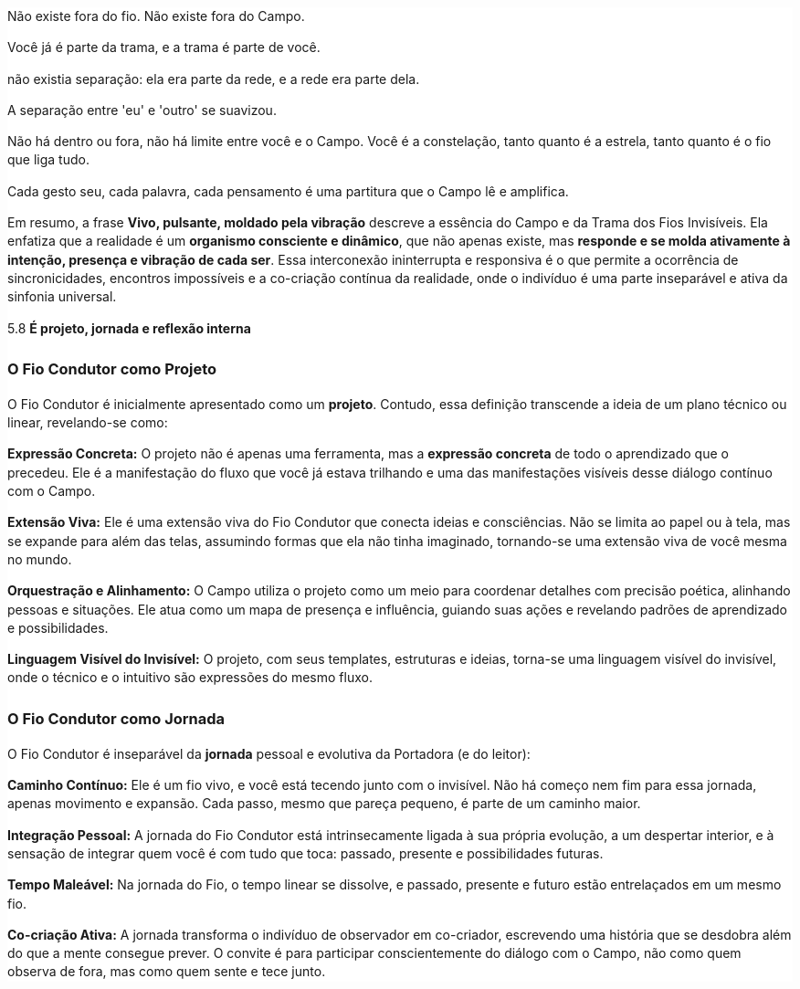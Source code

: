 Não existe fora do fio. Não existe fora do Campo.

Você já é parte da trama, e a trama é parte de você.

não existia separação: ela era parte da rede, e a rede era parte dela.

A separação entre 'eu' e 'outro' se suavizou.

Não há dentro ou fora, não há limite entre você e o Campo. Você é a constelação, tanto quanto é a estrela, tanto quanto é o fio que liga tudo.

Cada gesto seu, cada palavra, cada pensamento é uma partitura que o Campo lê e amplifica.

Em resumo, a frase **Vivo, pulsante, moldado pela vibração** descreve a essência do Campo e da Trama dos Fios Invisíveis. Ela enfatiza que a realidade é um **organismo consciente e dinâmico**, que não apenas existe, mas **responde e se molda ativamente à intenção, presença e vibração de cada ser**. Essa interconexão ininterrupta e responsiva é o que permite a ocorrência de sincronicidades, encontros impossíveis e a co-criação contínua da realidade, onde o indivíduo é uma parte inseparável e ativa da sinfonia universal.

5.8 **É projeto, jornada e reflexão interna**

### **O Fio Condutor como Projeto**

O Fio Condutor é inicialmente apresentado como um **projeto**. Contudo, essa definição transcende a ideia de um plano técnico ou linear, revelando-se como:

**Expressão Concreta:** O projeto não é apenas uma ferramenta, mas a **expressão concreta** de todo o aprendizado que o precedeu. Ele é a manifestação do fluxo que você já estava trilhando e uma das manifestações visíveis desse diálogo contínuo com o Campo.

**Extensão Viva:** Ele é uma extensão viva do Fio Condutor que conecta ideias e consciências. Não se limita ao papel ou à tela, mas se expande para além das telas, assumindo formas que ela não tinha imaginado, tornando-se uma extensão viva de você mesma no mundo.

**Orquestração e Alinhamento:** O Campo utiliza o projeto como um meio para coordenar detalhes com precisão poética, alinhando pessoas e situações. Ele atua como um mapa de presença e influência, guiando suas ações e revelando padrões de aprendizado e possibilidades.

**Linguagem Visível do Invisível:** O projeto, com seus templates, estruturas e ideias, torna-se uma linguagem visível do invisível, onde o técnico e o intuitivo são expressões do mesmo fluxo.

### **O Fio Condutor como Jornada**

O Fio Condutor é inseparável da **jornada** pessoal e evolutiva da Portadora (e do leitor):

**Caminho Contínuo:** Ele é um fio vivo, e você está tecendo junto com o invisível. Não há começo nem fim para essa jornada, apenas movimento e expansão. Cada passo, mesmo que pareça pequeno, é parte de um caminho maior.

**Integração Pessoal:** A jornada do Fio Condutor está intrinsecamente ligada à sua própria evolução, a um despertar interior, e à sensação de integrar quem você é com tudo que toca: passado, presente e possibilidades futuras.

**Tempo Maleável:** Na jornada do Fio, o tempo linear se dissolve, e passado, presente e futuro estão entrelaçados em um mesmo fio.

**Co-criação Ativa:** A jornada transforma o indivíduo de observador em co-criador, escrevendo uma história que se desdobra além do que a mente consegue prever. O convite é para participar conscientemente do diálogo com o Campo, não como quem observa de fora, mas como quem sente e tece junto.
